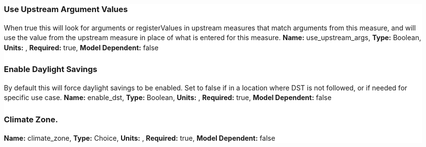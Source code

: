 ### Use Upstream Argument Values
When true this will look for arguments or registerValues in upstream measures that match arguments from this measure, and will use the value from the upstream measure in place of what is entered for this measure.
**Name:** use_upstream_args,
**Type:** Boolean,
**Units:** ,
**Required:** true,
**Model Dependent:** false

### Enable Daylight Savings
By default this will force daylight savings to be enabled. Set to false if in a location where DST is not followed, or if needed for specific use case.
**Name:** enable_dst,
**Type:** Boolean,
**Units:** ,
**Required:** true,
**Model Dependent:** false

### Climate Zone.

**Name:** climate_zone,
**Type:** Choice,
**Units:** ,
**Required:** true,
**Model Dependent:** false




